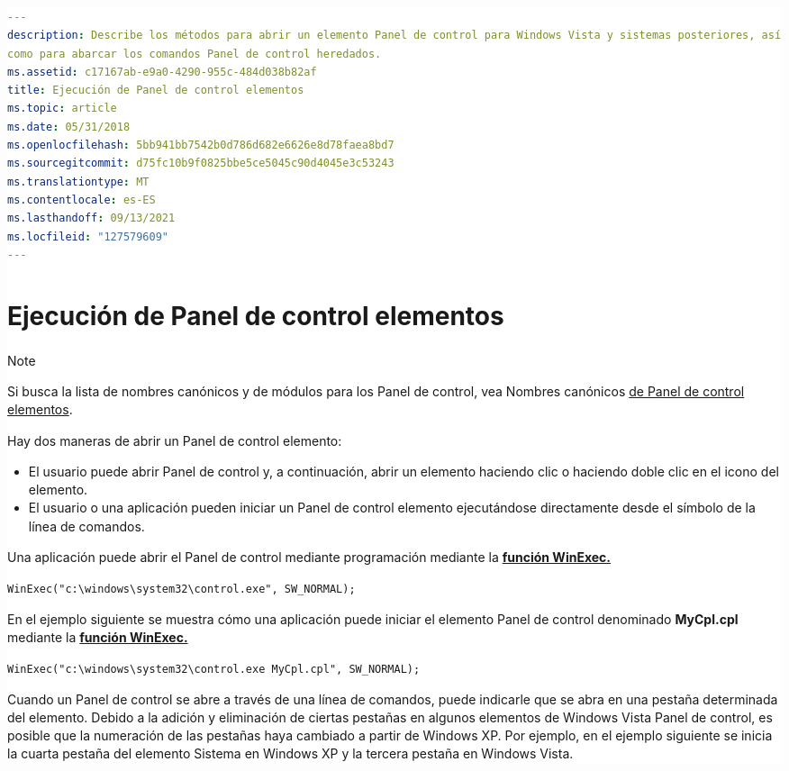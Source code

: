 ```yaml
---
description: Describe los métodos para abrir un elemento Panel de control para Windows Vista y sistemas posteriores, así como para abarcar los comandos Panel de control heredados.
ms.assetid: c17167ab-e9a0-4290-955c-484d038b82af
title: Ejecución de Panel de control elementos
ms.topic: article
ms.date: 05/31/2018
ms.openlocfilehash: 5bb941bb7542b0d786d682e6626e8d78faea8bd7
ms.sourcegitcommit: d75fc10b9f0825bbe5ce5045c90d4045e3c53243
ms.translationtype: MT
ms.contentlocale: es-ES
ms.lasthandoff: 09/13/2021
ms.locfileid: "127579609"
---
```

# <a name="executing-control-panel-items"></a>Ejecución de Panel de control elementos

> [!Note]  
> Si busca la lista de nombres canónicos y de módulos para los Panel de control, vea Nombres canónicos [de Panel de control elementos](controlpanel-canonical-names.md).

 

Hay dos maneras de abrir un Panel de control elemento:

-   El usuario puede abrir Panel de control y, a continuación, abrir un elemento haciendo clic o haciendo doble clic en el icono del elemento.
-   El usuario o una aplicación pueden iniciar un Panel de control elemento ejecutándose directamente desde el símbolo de la línea de comandos.

Una aplicación puede abrir el Panel de control mediante programación mediante la [**función WinExec.**](/windows/win32/api/winbase/nf-winbase-winexec)


```
WinExec("c:\windows\system32\control.exe", SW_NORMAL);
```



En el ejemplo siguiente se muestra cómo una aplicación puede iniciar el elemento Panel de control denominado **MyCpl.cpl** mediante la [**función WinExec.**](/windows/win32/api/winbase/nf-winbase-winexec)


```
WinExec("c:\windows\system32\control.exe MyCpl.cpl", SW_NORMAL);
```



Cuando un Panel de control se abre a través de una línea de comandos, puede indicarle que se abra en una pestaña determinada del elemento. Debido a la adición y eliminación de ciertas pestañas en algunos elementos de Windows Vista Panel de control, es posible que la numeración de las pestañas haya cambiado a partir de Windows XP. Por ejemplo, en el ejemplo siguiente se inicia la cuarta pestaña del elemento Sistema en Windows XP y la tercera pestaña en Windows Vista.
